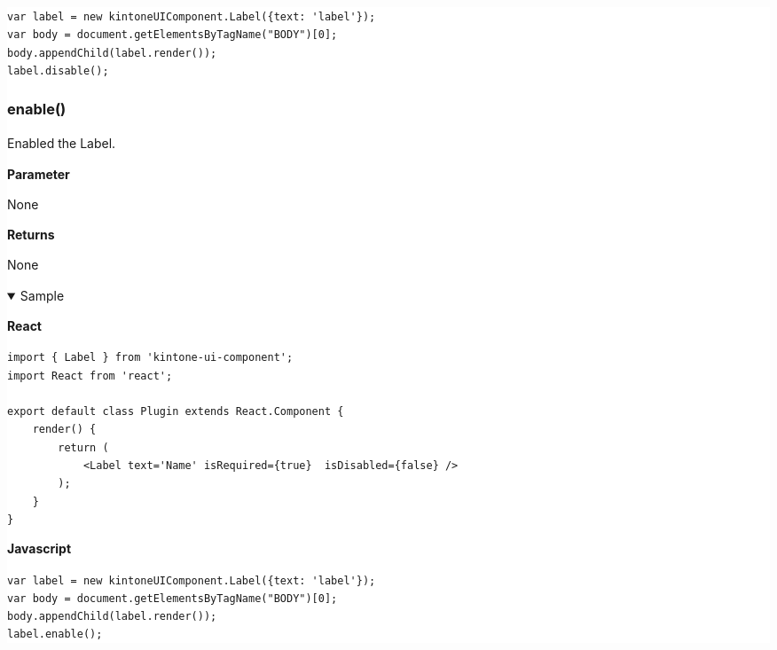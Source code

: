```
var label = new kintoneUIComponent.Label({text: 'label'});
var body = document.getElementsByTagName("BODY")[0];
body.appendChild(label.render());
label.disable();
```
</details>

### enable()
Enabled the Label.

**Parameter**

None

**Returns**

None

<details class="tab-container" markdown="1" open>
<Summary>Sample</Summary>

**React**
```
import { Label } from 'kintone-ui-component';
import React from 'react';
 
export default class Plugin extends React.Component {
    render() {
        return (
            <Label text='Name' isRequired={true}  isDisabled={false} />
        );
    }
}

```
**Javascript**
```
var label = new kintoneUIComponent.Label({text: 'label'});
var body = document.getElementsByTagName("BODY")[0];
body.appendChild(label.render());
label.enable();
```
</details>

